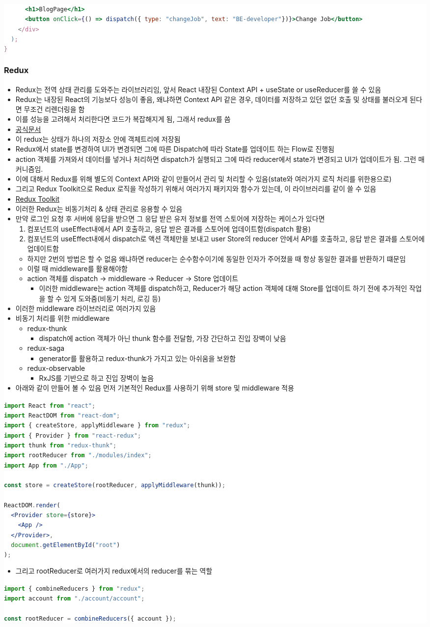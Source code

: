 ```jsx
      <h1>BlogPage</h1>
      <button onClick={() => dispatch({ type: "changeJob", text: "BE-developer"})}>Change Job</button>
    </div>
  );
}
```

### Redux
- Redux는 전역 상태 관리를 도와주는 라이브러리임, 앞서 React 내장된 Context API + useState or useReducer를 쓸 수 있음
- Redux는 내장된 React의 기능보다 성능이 좋음, 왜냐하면 Context API 같은 경우, 데이터를 저장하고 있던 없던 호출 및 상태를 불러오게 된다면 무조건 리렌더링을 함
- 이를 성능을 고려해서 처리한다면 코드가 복잡해지게 됨, 그래서 redux를 씀
- [공식문서](https://redux.js.org/introduction/getting-started)
- 이 redux는 상태가 하나의 저장소 안에 객체트리에 저장됨
- Redux에서 state를 변경하여 UI가 변경되면 그에 따른 Dispatch에 따라 State를 업데이트 하는 Flow로 진행됨
- action 객체를 가져와서 데이터를 넣거나 처리하면 dispatch가 실행되고 그에 따라 reducer에서 state가 변경되고 UI가 업데이트가 됨. 그런 매커니즘임.
- 이에 대해서 Redux를 위해 별도의 Context API와 같이 만들어서 관리 및 처리할 수 있음(state와 여러가지 로직 처리를 위한용으로)
- 그리고 Redux Toolkit으로 Redux 로직을 작성하기 위해서 여러가지 패키지와 함수가 있는데, 이 라이브러리를 같이 쓸 수 있음
- [Redux Toolkit](https://redux-toolkit.js.org/introduction/getting-started)
- 이러한 Redux는 비동기처리 & 상태 관리로 응용할 수 있음
- 만약 로그인 요청 후 서버에 응답을 받으면 그 응답 받은 유저 정보를 전역 스토어에 저장하는 케이스가 있다면
  1. 컴포넌트의 useEffect내에서 API 호출하고, 응답 받은 결과를 스토어에 업데이트함(dispatch 활용)
  2. 컴포넌트의 useEffect내에서 dispatch로 액션 객체만을 보내고 user Store의 reducer 안에서 API를 호출하고, 응답 받은 결과를 스토어에 업데이트함
    - 하지만 2번의 방법은 할 수 없음 왜냐하면 reducer는 순수함수이기에 동일한 인자가 주어졌을 때 항상 동일한 결과를 반환하기 떄문임
  - 이럴 때 middleware를 활용해야함
  - action 객체를 dispatch -> middleware -> Reducer -> Store 업데이트
    - 이러한 middleware는 action 객체를 dispatch하고, Reducer가 해당 action 객체에 대해 Store를 업데이트 하기 전에 추가적인 작업을 할 수 있게 도와줌(비동기 처리, 로깅 등)
- 이러한 middleware 라이브러리로 여러가지 있음
- 비동기 처리를 위한 middleware
  - redux-thunk
    - dispatch에 action 객체가 아닌 thunk 함수를 전달함, 가장 간단하고 진입 장벽이 낮음
  - redux-saga
    - generator를 활용하고 redux-thunk가 가지고 있는 아쉬움을 보완함
  - redux-observable
    - RxJS를 기반으로 하고 진입 장벽이 높음
- 아래와 같이 만들어 볼 수 있음 먼저 기본적인 Redux를 사용하기 위해 store 및 middleware 적용
```jsx
import React from "react";
import ReactDOM from "react-dom";
import { createStore, applyMiddleware } from "redux";
import { Provider } from "react-redux";
import thunk from "redux-thunk";
import rootReducer from "./modules/index";
import App from "./App";

const store = createStore(rootReducer, applyMiddleware(thunk));

ReactDOM.render(
  <Provider store={store}>
    <App />
  </Provider>,
  document.getElementById("root")
);
```
- 그리고 rootReducer로 여러가지 redux에서의 reducer를 묶는 역할
```jsx
import { combineReducers } from "redux";
import account from "./account/account";

const rootReducer = combineReducers({ account });

```